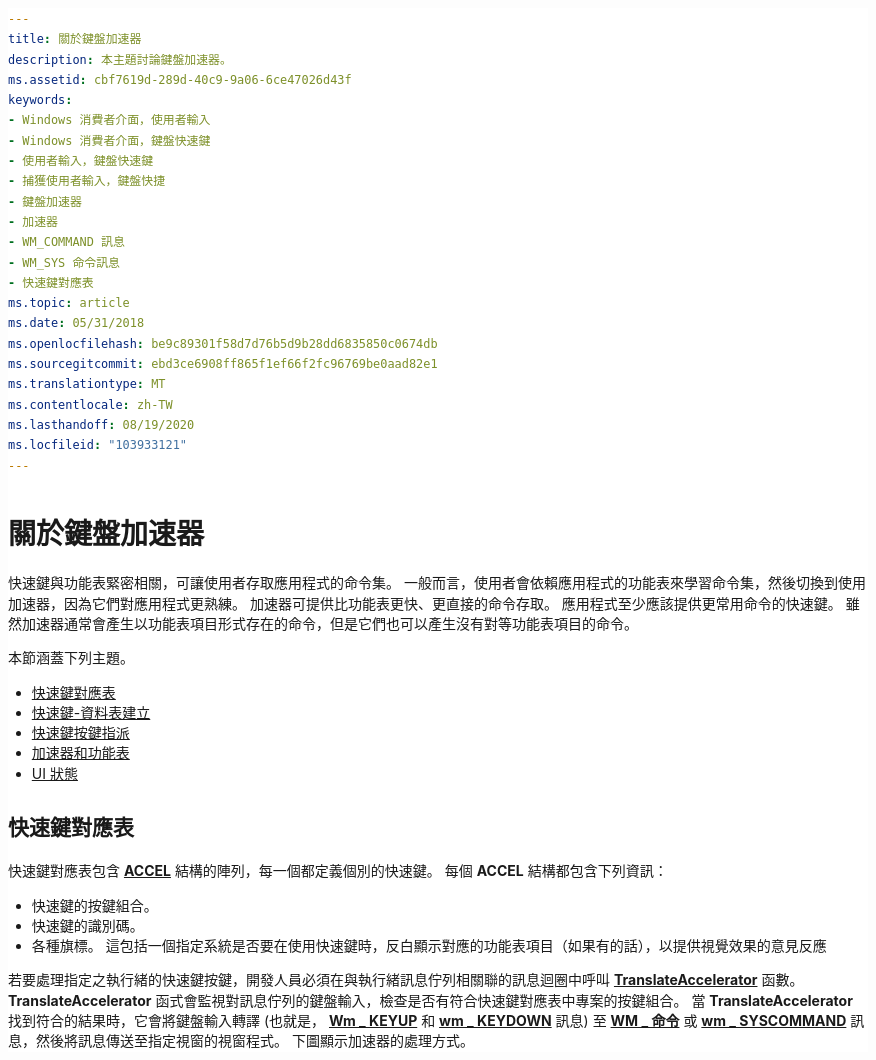 ```yaml
---
title: 關於鍵盤加速器
description: 本主題討論鍵盤加速器。
ms.assetid: cbf7619d-289d-40c9-9a06-6ce47026d43f
keywords:
- Windows 消費者介面，使用者輸入
- Windows 消費者介面，鍵盤快速鍵
- 使用者輸入，鍵盤快速鍵
- 捕獲使用者輸入，鍵盤快捷
- 鍵盤加速器
- 加速器
- WM_COMMAND 訊息
- WM_SYS 命令訊息
- 快速鍵對應表
ms.topic: article
ms.date: 05/31/2018
ms.openlocfilehash: be9c89301f58d7d76b5d9b28dd6835850c0674db
ms.sourcegitcommit: ebd3ce6908ff865f1ef66f2fc96769be0aad82e1
ms.translationtype: MT
ms.contentlocale: zh-TW
ms.lasthandoff: 08/19/2020
ms.locfileid: "103933121"
---
```

# <a name="about-keyboard-accelerators"></a>關於鍵盤加速器

快速鍵與功能表緊密相關，可讓使用者存取應用程式的命令集。 一般而言，使用者會依賴應用程式的功能表來學習命令集，然後切換到使用加速器，因為它們對應用程式更熟練。 加速器可提供比功能表更快、更直接的命令存取。 應用程式至少應該提供更常用命令的快速鍵。 雖然加速器通常會產生以功能表項目形式存在的命令，但是它們也可以產生沒有對等功能表項目的命令。

本節涵蓋下列主題。

-   [快速鍵對應表](#accelerator-tables)
-   [快速鍵-資料表建立](#accelerator-table-creation)
-   [快速鍵按鍵指派](#accelerator-keystroke-assignments)
-   [加速器和功能表](#accelerators-and-menus)
-   [UI 狀態](#ui-state)

## <a name="accelerator-tables"></a>快速鍵對應表

快速鍵對應表包含 [**ACCEL**](/windows/win32/api/winuser/ns-winuser-accel) 結構的陣列，每一個都定義個別的快速鍵。 每個 **ACCEL** 結構都包含下列資訊：

-   快速鍵的按鍵組合。
-   快速鍵的識別碼。
-   各種旗標。 這包括一個指定系統是否要在使用快速鍵時，反白顯示對應的功能表項目（如果有的話），以提供視覺效果的意見反應

若要處理指定之執行緒的快速鍵按鍵，開發人員必須在與執行緒訊息佇列相關聯的訊息迴圈中呼叫 [**TranslateAccelerator**](/windows/desktop/api/Winuser/nf-winuser-translateacceleratora) 函數。 **TranslateAccelerator** 函式會監視對訊息佇列的鍵盤輸入，檢查是否有符合快速鍵對應表中專案的按鍵組合。 當 **TranslateAccelerator** 找到符合的結果時，它會將鍵盤輸入轉譯 (也就是， [**Wm \_ KEYUP**](/windows/desktop/inputdev/wm-keyup) 和 [**wm \_ KEYDOWN**](/windows/desktop/inputdev/wm-keydown) 訊息) 至 [**WM \_ 命令**](wm-command.md) 或 [**wm \_ SYSCOMMAND**](wm-syscommand.md) 訊息，然後將訊息傳送至指定視窗的視窗程式。 下圖顯示加速器的處理方式。
